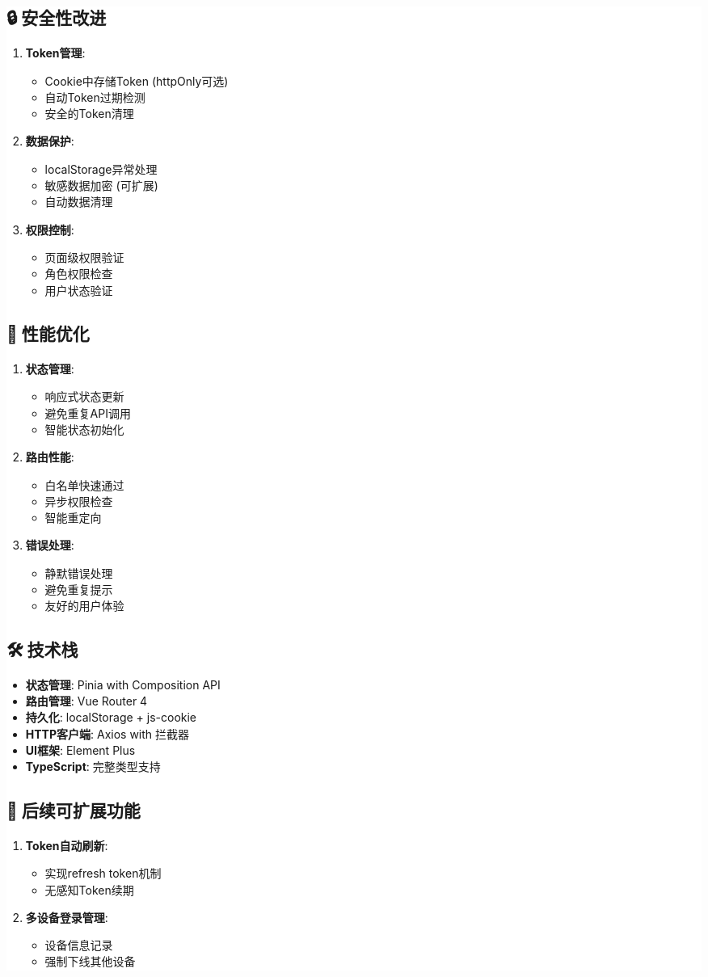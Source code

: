 ## 🔒 安全性改进

1. **Token管理**:
   - Cookie中存储Token (httpOnly可选)
   - 自动Token过期检测
   - 安全的Token清理

2. **数据保护**:
   - localStorage异常处理
   - 敏感数据加密 (可扩展)
   - 自动数据清理

3. **权限控制**:
   - 页面级权限验证
   - 角色权限检查
   - 用户状态验证

## 🚀 性能优化

1. **状态管理**:
   - 响应式状态更新
   - 避免重复API调用
   - 智能状态初始化

2. **路由性能**:
   - 白名单快速通过
   - 异步权限检查
   - 智能重定向

3. **错误处理**:
   - 静默错误处理
   - 避免重复提示
   - 友好的用户体验

## 🛠️ 技术栈

- **状态管理**: Pinia with Composition API
- **路由管理**: Vue Router 4
- **持久化**: localStorage + js-cookie
- **HTTP客户端**: Axios with 拦截器
- **UI框架**: Element Plus
- **TypeScript**: 完整类型支持

## 📝 后续可扩展功能

1. **Token自动刷新**:
   - 实现refresh token机制
   - 无感知Token续期

2. **多设备登录管理**:
   - 设备信息记录
   - 强制下线其他设备
